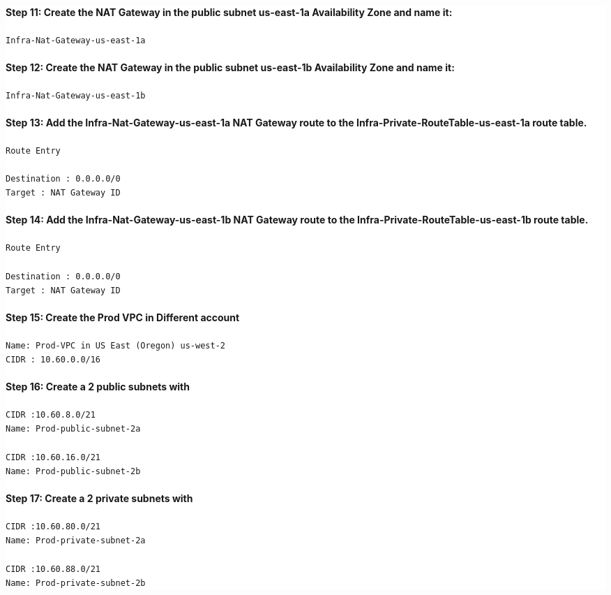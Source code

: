 #### Step 11: Create the NAT Gateway in the public subnet us-east-1a Availability Zone and name it:
```xml
Infra-Nat-Gateway-us-east-1a
```

#### Step 12: Create the NAT Gateway in the public subnet us-east-1b Availability Zone and name it:
```xml
Infra-Nat-Gateway-us-east-1b
```

#### Step 13: Add the Infra-Nat-Gateway-us-east-1a NAT Gateway route to the Infra-Private-RouteTable-us-east-1a route table.

```xml
Route Entry

Destination : 0.0.0.0/0
Target : NAT Gateway ID
```

#### Step 14: Add the Infra-Nat-Gateway-us-east-1b NAT Gateway route to the Infra-Private-RouteTable-us-east-1b route table.

```xml
Route Entry

Destination : 0.0.0.0/0
Target : NAT Gateway ID
```

#### Step 15: Create the Prod VPC in Different account
```xml
Name: Prod-VPC in US East (Oregon) us-west-2
CIDR : 10.60.0.0/16
```
#### Step 16: Create a 2 public subnets with
```xml
CIDR :10.60.8.0/21
Name: Prod-public-subnet-2a

CIDR :10.60.16.0/21
Name: Prod-public-subnet-2b

```
#### Step 17: Create a 2 private subnets with
```xml
CIDR :10.60.80.0/21
Name: Prod-private-subnet-2a

CIDR :10.60.88.0/21
Name: Prod-private-subnet-2b

```
